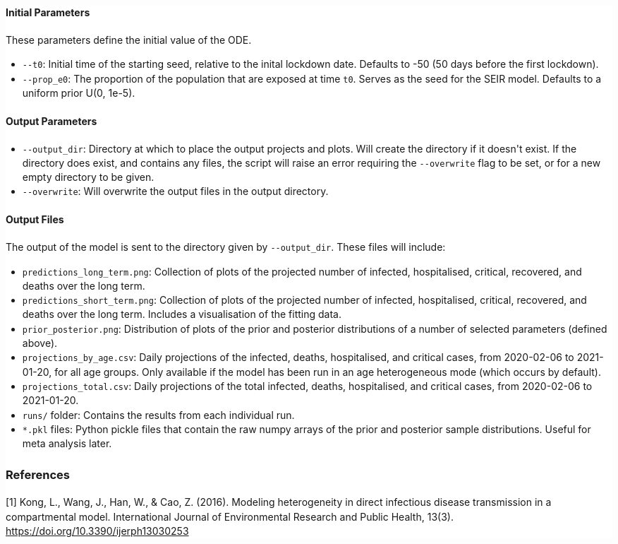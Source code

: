 #### Initial Parameters
These parameters define the initial value of the ODE.

- `--t0`: Initial time of the starting seed, relative to the inital lockdown date. Defaults to -50 (50 days before the first lockdown).
- `--prop_e0`: The proportion of the population that are exposed at time `t0`. Serves as the seed for the SEIR model. Defaults to a uniform prior U(0, 1e-5).

#### Output Parameters
- `--output_dir`: Directory at which to place the output projects and plots. Will create the directory if it doesn't exist. If the directory does exist, and contains any files, the script will raise an error requiring the `--overwrite` flag to be set, or for a new empty directory to be given.
- `--overwrite`: Will overwrite the output files in the output directory. 

#### Output Files
The output of the model is sent to the directory given by `--output_dir`. These files will include:
- `predictions_long_term.png`: Collection of plots of the projected number of infected, hospitalised, critical, recovered, and deaths over the long term.
- `predictions_short_term.png`: Collection of plots of the projected number of infected, hospitalised, critical, recovered, and deaths over the long term. Includes a visualisation of the fitting data.
- `prior_posterior.png`: Distribution of plots of the prior and posterior distributions of a number of selected parameters (defined above).
- `projections_by_age.csv`: Daily projections of the infected, deaths, hospitalised, and critical cases, from 2020-02-06 to 2021-01-20, for all age groups. Only available if the model has been run in an age heterogeneous mode (which occurs by default).
- `projections_total.csv`: Daily projections of the total infected, deaths, hospitalised, and critical cases, from 2020-02-06 to 2021-01-20. 
- `runs/` folder: Contains the results from each individual run.
- `*.pkl` files: Python pickle files that contain the raw numpy arrays of the prior and posterior sample distributions. Useful for meta analysis later.

### References
[1] Kong, L., Wang, J., Han, W., & Cao, Z. (2016). Modeling heterogeneity in direct infectious disease transmission in a compartmental model. International Journal of Environmental Research and Public Health, 13(3). https://doi.org/10.3390/ijerph13030253
